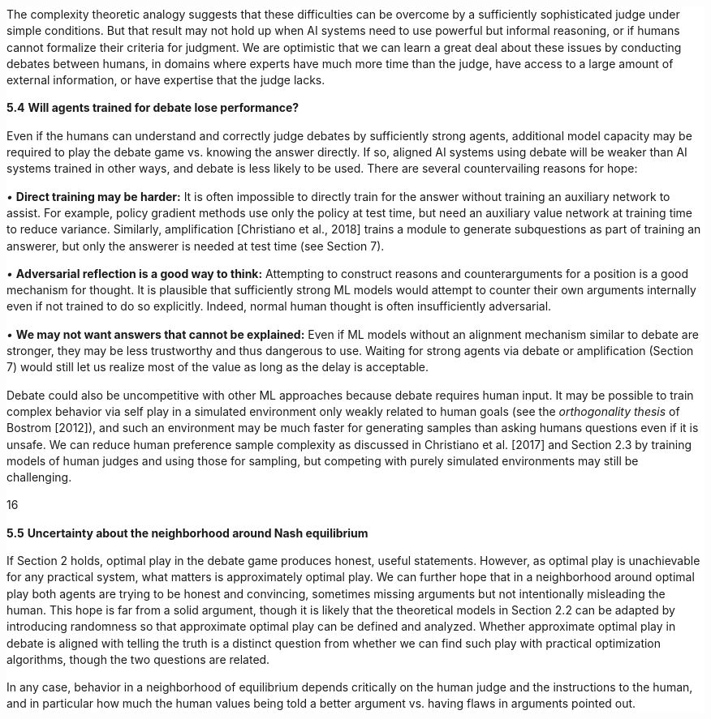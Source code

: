 The complexity theoretic analogy suggests that these difficulties can be overcome by a sufficiently
sophisticated judge under simple conditions. But that result may not hold up when AI systems need
to use powerful but informal reasoning, or if humans cannot formalize their criteria for judgment.
We are optimistic that we can learn a great deal about these issues by conducting debates between
humans, in domains where experts have much more time than the judge, have access to a large
amount of external information, or have expertise that the judge lacks.

**5.4** **Will agents trained for debate lose performance?**

Even if the humans can understand and correctly judge debates by sufficiently strong agents, additional model capacity may be required to play the debate game vs. knowing the answer directly.
If so, aligned AI systems using debate will be weaker than AI systems trained in other ways, and
debate is less likely to be used. There are several countervailing reasons for hope:

_•_ **Direct training may be harder:** It is often impossible to directly train for the answer
without training an auxiliary network to assist. For example, policy gradient methods use only
the policy at test time, but need an auxiliary value network at training time to reduce variance.
Similarly, amplification [Christiano et al., 2018] trains a module to generate subquestions as
part of training an answerer, but only the answerer is needed at test time (see Section 7).

_•_ **Adversarial reflection is a good way to think:** Attempting to construct reasons and
counterarguments for a position is a good mechanism for thought. It is plausible that sufficiently strong ML models would attempt to counter their own arguments internally even if not
trained to do so explicitly. Indeed, normal human thought is often insufficiently adversarial.

_•_ **We may not want answers that cannot be explained:** Even if ML models without an
alignment mechanism similar to debate are stronger, they may be less trustworthy and thus
dangerous to use. Waiting for strong agents via debate or amplification (Section 7) would still
let us realize most of the value as long as the delay is acceptable.

Debate could also be uncompetitive with other ML approaches because debate requires human input.
It may be possible to train complex behavior via self play in a simulated environment only weakly
related to human goals (see the _orthogonality thesis_ of Bostrom [2012]), and such an environment
may be much faster for generating samples than asking humans questions even if it is unsafe. We can
reduce human preference sample complexity as discussed in Christiano et al. [2017] and Section 2.3 by
training models of human judges and using those for sampling, but competing with purely simulated
environments may still be challenging.

16

**5.5** **Uncertainty about the neighborhood around Nash equilibrium**

If Section 2 holds, optimal play in the debate game produces honest, useful statements. However,
as optimal play is unachievable for any practical system, what matters is approximately optimal
play. We can further hope that in a neighborhood around optimal play both agents are trying to be
honest and convincing, sometimes missing arguments but not intentionally misleading the human.
This hope is far from a solid argument, though it is likely that the theoretical models in Section 2.2
can be adapted by introducing randomness so that approximate optimal play can be defined and
analyzed. Whether approximate optimal play in debate is aligned with telling the truth is a distinct
question from whether we can find such play with practical optimization algorithms, though the two
questions are related.

In any case, behavior in a neighborhood of equilibrium depends critically on the human judge and
the instructions to the human, and in particular how much the human values being told a better
argument vs. having flaws in arguments pointed out.
